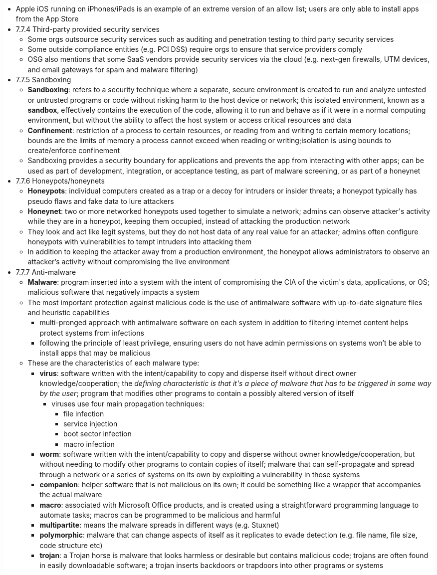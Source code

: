   - Apple iOS running on iPhones/iPads is an example of an extreme version of an allow list; users are only able to install apps from the App Store
- 7.7.4 Third-party provided security services
  - Some orgs outsource security services such as auditing and penetration testing to third party security services
  - Some outside compliance entities (e.g. PCI DSS) require orgs to ensure that service providers comply
  - OSG also mentions that some SaaS vendors provide security services via the cloud (e.g. next-gen firewalls, UTM devices, and email gateways for spam and malware filtering)
- 7.7.5 Sandboxing
  - **Sandboxing**: refers to a security technique where a separate, secure environment is created to run and analyze untested or untrusted programs or code without risking harm to the host device or network; this isolated environment, known as a **sandbox**, effectively contains the execution of the code, allowing it to run and behave as if it were in a normal computing environment, but without the ability to affect the host system or access critical resources and data
  - **Confinement**: restriction of a process to certain resources, or reading from and writing to certain memory locations; bounds are the limits of memory a process cannot exceed when reading or writing;isolation is using bounds to create/enforce confinement
  - Sandboxing provides a security boundary for applications and prevents the app from interacting with other apps; can be used as part of development, integration, or acceptance testing, as part of malware screening, or as part of a honeynet
- 7.7.6 Honeypots/honeynets
  - **Honeypots**: individual computers created as a trap or a decoy for intruders or insider threats; a honeypot typically has pseudo flaws and fake data to lure attackers
  - **Honeynet**: two or more networked honeypots used together to simulate a network; admins can observe attacker's activity while they are in a honeypot, keeping them occupied, instead of attacking the production network
  - They look and act like legit systems, but they do not host data of any real value for an attacker; admins often configure honeypots with vulnerabilities to tempt intruders into attacking them
  - In addition to keeping the attacker away from a production environment, the honeypot allows administrators to observe an attacker’s activity without compromising the live environment
- 7.7.7 Anti-malware
  - **Malware**: program inserted into a system with the intent of compromising the CIA of the victim's data, applications, or  OS; malicious software that negatively impacts a system
  - The most important protection against malicious code is the use of antimalware software with up-to-date signature files and heuristic capabilities
    - multi-pronged approach with antimalware software on each system in addition to filtering internet content helps protect systems from infections
    - following the principle of least privilege, ensuring users do not have admin permissions on systems won’t be able to install apps that may be malicious
  - These are the characteristics of each malware type:
    - **virus**: software written with the intent/capability to copy and disperse itself without direct owner knowledge/cooperation; the *defining characteristic is that it's a piece of malware that has to be triggered in some way by the user*; program that modifies other programs to contain a possibly altered version of itself
      - viruses use four main propagation techniques:
        - file infection
        - service injection
        - boot sector infection
        - macro infection
    - **worm**: software written with the intent/capability to copy and disperse without owner knowledge/cooperation, but without needing to modify other programs to contain copies of itself; malware that can self-propagate and spread through a network or a series of systems on its own by exploiting a vulnerability in those systems
    - **companion**: helper software that is not malicious on its own; it could be something like a wrapper that accompanies the actual malware
    - **macro**: associated with Microsoft Office products, and is created using a straightforward programming language to automate tasks; macros can be programmed to be malicious and harmful
    - **multipartite**: means the malware spreads in different ways (e.g. Stuxnet)
    - **polymorphic**: malware that can change aspects of itself as it replicates to evade detection (e.g. file name, file size, code structure etc)
    - **trojan**: a Trojan horse is malware that looks harmless or desirable but contains malicious code; trojans are often found in easily downloadable software; a trojan inserts backdoors or trapdoors into other programs or systems